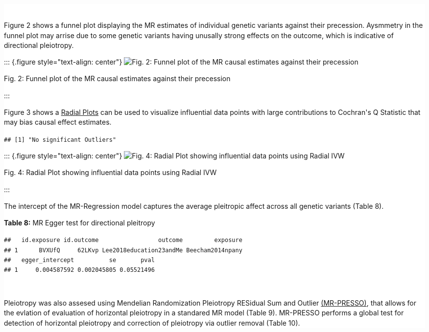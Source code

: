 <br>

Figure 2 shows a funnel plot displaying the MR estimates of individual
genetic variants against their precession. Aysmmetry in the funnel plot
may arrise due to some genetic variants having unusally strong effects
on the outcome, which is indicative of directional pleiotropy. <br>

::: {.figure style="text-align: center"}
<img src="/sc/arion/projects/LOAD/shea/Projects/MR_ADPhenome/results/MR_ADbidir/Beecham2014npany/Lee2018education23andMe/mr_report_files/figure-markdown/funnel_plot-1.png" alt="Fig. 2: Funnel plot of the MR causal estimates against their precession"  />
<p class="caption">
Fig. 2: Funnel plot of the MR causal estimates against their precession
</p>
:::

<br>

Figure 3 shows a [Radial Plots](https://github.com/WSpiller/RadialMR)
can be used to visualize influential data points with large
contributions to Cochran's Q Statistic that may bias causal effect
estimates.

    ## [1] "No significant Outliers"

::: {.figure style="text-align: center"}
<img src="/sc/arion/projects/LOAD/shea/Projects/MR_ADPhenome/results/MR_ADbidir/Beecham2014npany/Lee2018education23andMe/mr_report_files/figure-markdown/Radial_Plot-1.png" alt="Fig. 4: Radial Plot showing influential data points using Radial IVW"  />
<p class="caption">
Fig. 4: Radial Plot showing influential data points using Radial IVW
</p>
:::

<br>

The intercept of the MR-Regression model captures the average pleitropic
affect across all genetic variants (Table 8). <br>

**Table 8:** MR Egger test for directional pleitropy

    ##   id.exposure id.outcome                 outcome         exposure
    ## 1      BVXUfQ     62LKvp Lee2018education23andMe Beecham2014npany
    ##   egger_intercept          se       pval
    ## 1     0.004587592 0.002045805 0.05521496

<br>

Pleiotropy was also assesed using Mendelian Randomization Pleiotropy
RESidual Sum and Outlier
[(MR-PRESSO)](https://doi.org/10.1038/s41588-018-0099-7), that allows
for the evlation of evaluation of horizontal pleiotropy in a standared
MR model (Table 9). MR-PRESSO performs a global test for detection of
horizontal pleiotropy and correction of pleiotropy via outlier removal
(Table 10). <br>
